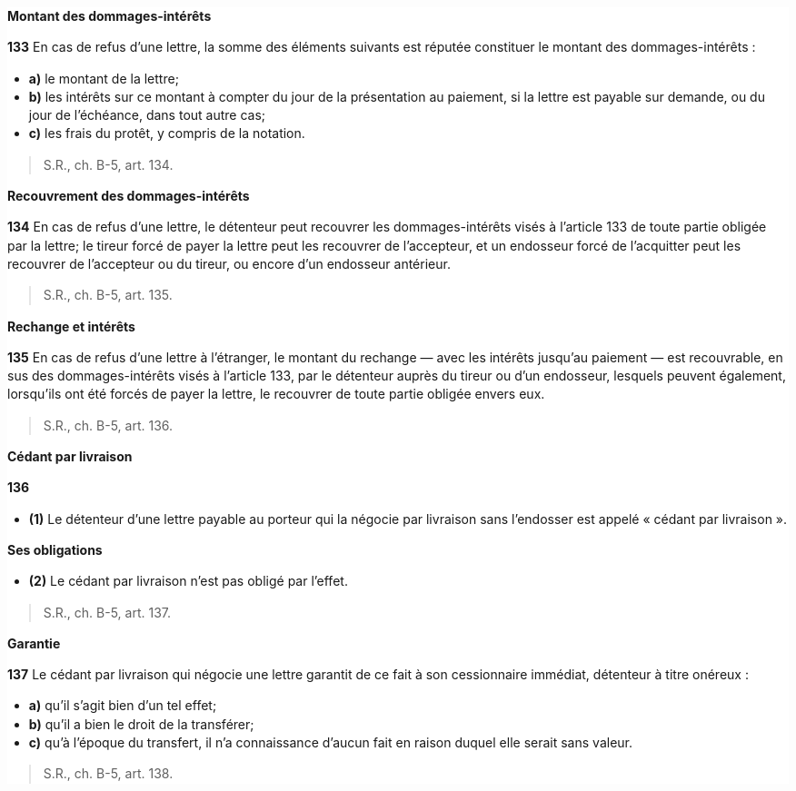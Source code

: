 **Montant des dommages-intérêts**

**133** En cas de refus d’une lettre, la somme des éléments suivants est réputée constituer le montant des dommages-intérêts :
- **a)** le montant de la lettre;
- **b)** les intérêts sur ce montant à compter du jour de la présentation au paiement, si la lettre est payable sur demande, ou du jour de l’échéance, dans tout autre cas;
- **c)** les frais du protêt, y compris de la notation.
> S.R., ch. B-5, art. 134.





**Recouvrement des dommages-intérêts**

**134** En cas de refus d’une lettre, le détenteur peut recouvrer les dommages-intérêts visés à l’article 133 de toute partie obligée par la lettre; le tireur forcé de payer la lettre peut les recouvrer de l’accepteur, et un endosseur forcé de l’acquitter peut les recouvrer de l’accepteur ou du tireur, ou encore d’un endosseur antérieur.
> S.R., ch. B-5, art. 135.





**Rechange et intérêts**

**135** En cas de refus d’une lettre à l’étranger, le montant du rechange — avec les intérêts jusqu’au paiement — est recouvrable, en sus des dommages-intérêts visés à l’article 133, par le détenteur auprès du tireur ou d’un endosseur, lesquels peuvent également, lorsqu’ils ont été forcés de payer la lettre, le recouvrer de toute partie obligée envers eux.
> S.R., ch. B-5, art. 136.





**Cédant par livraison**

**136** 

- **(1)** Le détenteur d’une lettre payable au porteur qui la négocie par livraison sans l’endosser est appelé « cédant par livraison ».

**Ses obligations**

- **(2)** Le cédant par livraison n’est pas obligé par l’effet.
> S.R., ch. B-5, art. 137.





**Garantie**

**137** Le cédant par livraison qui négocie une lettre garantit de ce fait à son cessionnaire immédiat, détenteur à titre onéreux :
- **a)** qu’il s’agit bien d’un tel effet;
- **b)** qu’il a bien le droit de la transférer;
- **c)** qu’à l’époque du transfert, il n’a connaissance d’aucun fait en raison duquel elle serait sans valeur.
> S.R., ch. B-5, art. 138.
